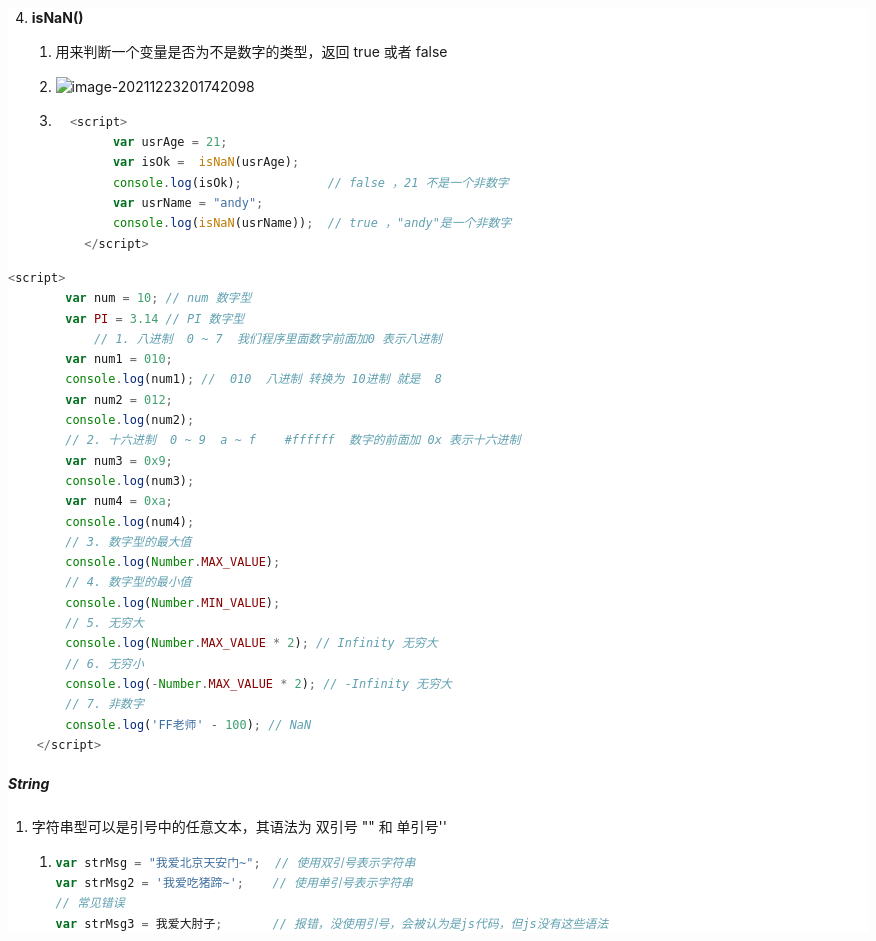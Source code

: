 4. **isNaN()**

   1. 用来判断一个变量是否为不是数字的类型，返回 true 或者 false

   2. ![image-20211223201742098](C:\Users\DELL\AppData\Roaming\Typora\typora-user-images\image-20211223201742098.png)

   3. ```js
        <script>
              var usrAge = 21;
              var isOk =  isNaN(usrAge);
              console.log(isOk);            // false ，21 不是一个非数字
              var usrName = "andy";                           
              console.log(isNaN(usrName));  // true ，"andy"是一个非数字
          </script>
      ```

```js
<script>
        var num = 10; // num 数字型 
        var PI = 3.14 // PI 数字型
            // 1. 八进制  0 ~ 7  我们程序里面数字前面加0 表示八进制
        var num1 = 010;
        console.log(num1); //  010  八进制 转换为 10进制 就是  8 
        var num2 = 012;
        console.log(num2);
        // 2. 十六进制  0 ~ 9  a ~ f    #ffffff  数字的前面加 0x 表示十六进制
        var num3 = 0x9;
        console.log(num3);
        var num4 = 0xa;
        console.log(num4);
        // 3. 数字型的最大值
        console.log(Number.MAX_VALUE);
        // 4. 数字型的最小值
        console.log(Number.MIN_VALUE);
        // 5. 无穷大
        console.log(Number.MAX_VALUE * 2); // Infinity 无穷大  
        // 6. 无穷小
        console.log(-Number.MAX_VALUE * 2); // -Infinity 无穷大
        // 7. 非数字
        console.log('FF老师' - 100); // NaN
    </script>
```

##### String

1. 字符串型可以是引号中的任意文本，其语法为 双引号 "" 和 单引号''

   1. ```js
      var strMsg = "我爱北京天安门~";  // 使用双引号表示字符串
      var strMsg2 = '我爱吃猪蹄~';    // 使用单引号表示字符串
      // 常见错误
      var strMsg3 = 我爱大肘子;       // 报错，没使用引号，会被认为是js代码，但js没有这些语法
      ```
